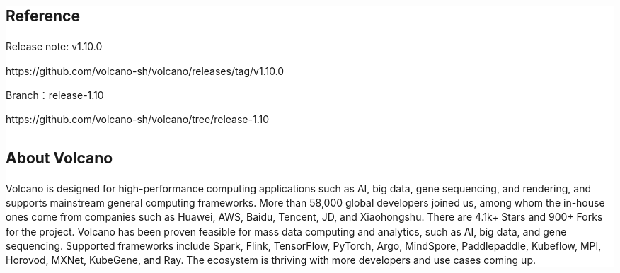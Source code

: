 ## Reference

Release note: v1.10.0

https://github.com/volcano-sh/volcano/releases/tag/v1.10.0

Branch：release-1.10

https://github.com/volcano-sh/volcano/tree/release-1.10

## About Volcano

Volcano is designed for high-performance computing applications such as AI, big data, gene sequencing, and rendering, and supports mainstream general computing frameworks. More than 58,000 global developers joined us, among whom the in-house ones come from companies such as Huawei, AWS, Baidu, Tencent, JD, and Xiaohongshu. There are 4.1k+ Stars and 900+ Forks for the project. Volcano has been proven feasible for mass data computing and analytics, such as AI, big data, and gene sequencing. Supported frameworks include Spark, Flink, TensorFlow, PyTorch, Argo, MindSpore, Paddlepaddle, Kubeflow, MPI, Horovod, MXNet, KubeGene, and Ray. The ecosystem is thriving with more developers and use cases coming up.
